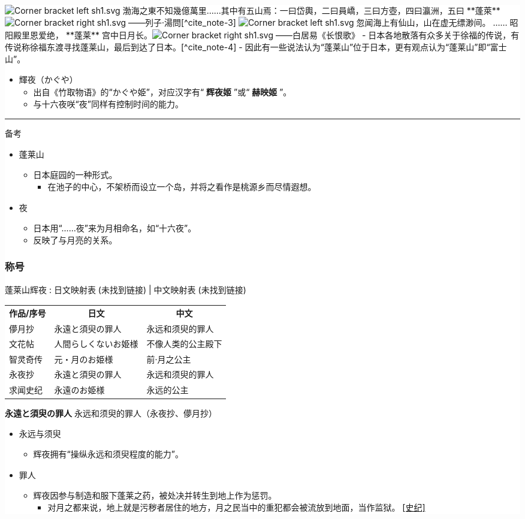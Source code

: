 
<img alt="Corner bracket left sh1.svg" src="https://upload.wikimedia.org/wikipedia/commons/thumb/a/a7/Corner_bracket_left_sh1.svg/langzh-20px-Corner_bracket_left_sh1.svg.png" decoding="async" loading="lazy" width="20" height="29" srcset="https://upload.wikimedia.org/wikipedia/commons/thumb/a/a7/Corner_bracket_left_sh1.svg/langzh-30px-Corner_bracket_left_sh1.svg.png 1.5x, https://upload.wikimedia.org/wikipedia/commons/thumb/a/a7/Corner_bracket_left_sh1.svg/langzh-40px-Corner_bracket_left_sh1.svg.png 2x" data-file-width="220" data-file-height="320">
渤海之東不知幾億萬里……其中有五山焉：一曰岱輿，二曰員嶠，三曰方壺，四曰瀛洲，五曰 **蓬萊** <img alt="Corner bracket right sh1.svg" src="https://upload.wikimedia.org/wikipedia/commons/thumb/d/d4/Corner_bracket_right_sh1.svg/langzh-20px-Corner_bracket_right_sh1.svg.png" decoding="async" loading="lazy" width="20" height="29" srcset="https://upload.wikimedia.org/wikipedia/commons/thumb/d/d4/Corner_bracket_right_sh1.svg/langzh-30px-Corner_bracket_right_sh1.svg.png 1.5x, https://upload.wikimedia.org/wikipedia/commons/thumb/d/d4/Corner_bracket_right_sh1.svg/langzh-40px-Corner_bracket_right_sh1.svg.png 2x" data-file-width="220" data-file-height="320">
——列子·湯問[^cite_note-3]
<img alt="Corner bracket left sh1.svg" src="https://upload.wikimedia.org/wikipedia/commons/thumb/a/a7/Corner_bracket_left_sh1.svg/langzh-20px-Corner_bracket_left_sh1.svg.png" decoding="async" loading="lazy" width="20" height="29" srcset="https://upload.wikimedia.org/wikipedia/commons/thumb/a/a7/Corner_bracket_left_sh1.svg/langzh-30px-Corner_bracket_left_sh1.svg.png 1.5x, https://upload.wikimedia.org/wikipedia/commons/thumb/a/a7/Corner_bracket_left_sh1.svg/langzh-40px-Corner_bracket_left_sh1.svg.png 2x" data-file-width="220" data-file-height="320">
忽闻海上有仙山，山在虚无缥渺间。  
……  
昭阳殿里恩爱绝， **蓬莱** 宫中日月长。<img alt="Corner bracket right sh1.svg" src="https://upload.wikimedia.org/wikipedia/commons/thumb/d/d4/Corner_bracket_right_sh1.svg/langzh-20px-Corner_bracket_right_sh1.svg.png" decoding="async" loading="lazy" width="20" height="29" srcset="https://upload.wikimedia.org/wikipedia/commons/thumb/d/d4/Corner_bracket_right_sh1.svg/langzh-30px-Corner_bracket_right_sh1.svg.png 1.5x, https://upload.wikimedia.org/wikipedia/commons/thumb/d/d4/Corner_bracket_right_sh1.svg/langzh-40px-Corner_bracket_right_sh1.svg.png 2x" data-file-width="220" data-file-height="320">
——白居易《长恨歌》 
- 日本各地散落有众多关于徐福的传说，有传说称徐福东渡寻找蓬莱山，最后到达了日本。[^cite_note-4]
  - 因此有一些说法认为“蓬莱山”位于日本，更有观点认为“蓬莱山”即“富士山”。

- 輝夜（かぐや）
  - 出自《竹取物语》的“かぐや姫”，对应汉字有“ **辉夜姬** ”或“ **赫映姬** ”。
  - 与十六夜咲“夜”同样有控制时间的能力。  



___

  
备考
  

- 蓬莱山
  - 日本庭园的一种形式。
    - 在池子的中心，不架桥而设立一个岛，并将之看作是桃源乡而尽情遐想。


- 夜
  - 日本用“……夜”来为月相命名，如“十六夜”。
  - 反映了与月亮的关系。


### 称号
蓬莱山辉夜
: 日文映射表 (未找到链接) | 中文映射表 (未找到链接)


<table><tbody><tr><th align="center">作品/序号</th><th align="center">日文</th><th align="center">中文</th></tr><tr><td>儚月抄</td><td>永遠と須臾の罪人</td><td>永远和须臾的罪人</td></tr><tr><td>文花帖</td><td>人間らしくないお姫様</td><td>不像人类的公主殿下</td></tr><tr><td>智灵奇传</td><td>元・月のお姫様</td><td>前·月之公主</td></tr><tr><td>永夜抄</td><td>永遠と須臾の罪人</td><td>永远和须臾的罪人</td></tr><tr><td>求闻史纪</td><td>永遠のお姫様</td><td>永远的公主</td></tr>
</tbody></table>


  
 **永遠と須臾の罪人**  永远和须臾的罪人（永夜抄、儚月抄）
  

- 永远与须臾
  - 辉夜拥有“操纵永远和须臾程度的能力”。

- 罪人
  - 辉夜因参与制造和服下蓬莱之药，被处决并转生到地上作为惩罚。
    - 对月之都来说，地上就是污秽者居住的地方，月之民当中的重犯都会被流放到地面，当作监狱。 [&#91;史纪&#93;](./东方求闻史纪-月之都-中日对照.md)



[^cite_note-1]: 中文维基百科：[蓬莱山](https://en.wikipedia.org/wiki/zh:蓬莱山)